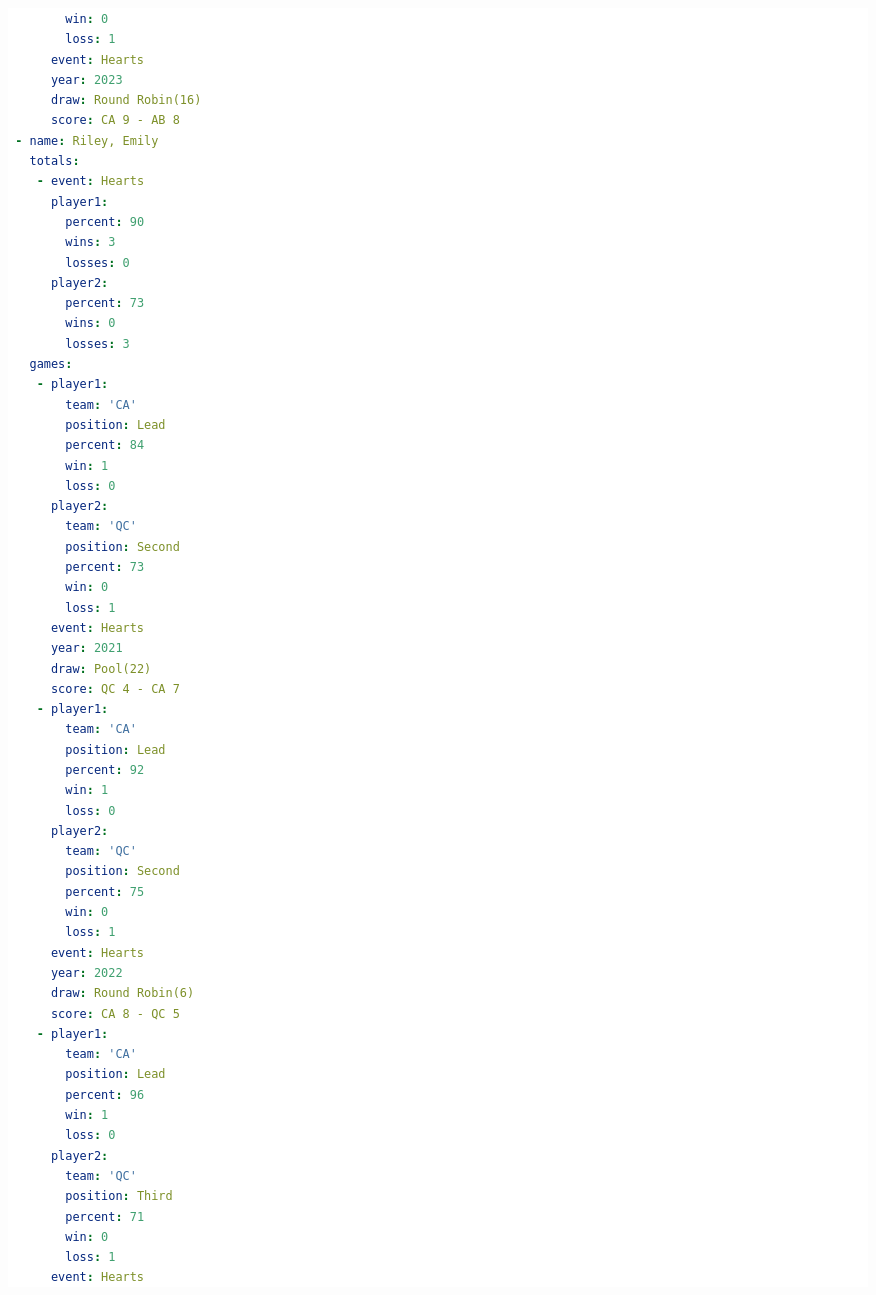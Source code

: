 ```yaml
        win: 0
        loss: 1
      event: Hearts
      year: 2023
      draw: Round Robin(16)
      score: CA 9 - AB 8
 - name: Riley, Emily
   totals:
    - event: Hearts
      player1:
        percent: 90
        wins: 3
        losses: 0
      player2:
        percent: 73
        wins: 0
        losses: 3
   games:
    - player1:
        team: 'CA'
        position: Lead
        percent: 84
        win: 1
        loss: 0
      player2:
        team: 'QC'
        position: Second
        percent: 73
        win: 0
        loss: 1
      event: Hearts
      year: 2021
      draw: Pool(22)
      score: QC 4 - CA 7
    - player1:
        team: 'CA'
        position: Lead
        percent: 92
        win: 1
        loss: 0
      player2:
        team: 'QC'
        position: Second
        percent: 75
        win: 0
        loss: 1
      event: Hearts
      year: 2022
      draw: Round Robin(6)
      score: CA 8 - QC 5
    - player1:
        team: 'CA'
        position: Lead
        percent: 96
        win: 1
        loss: 0
      player2:
        team: 'QC'
        position: Third
        percent: 71
        win: 0
        loss: 1
      event: Hearts
```